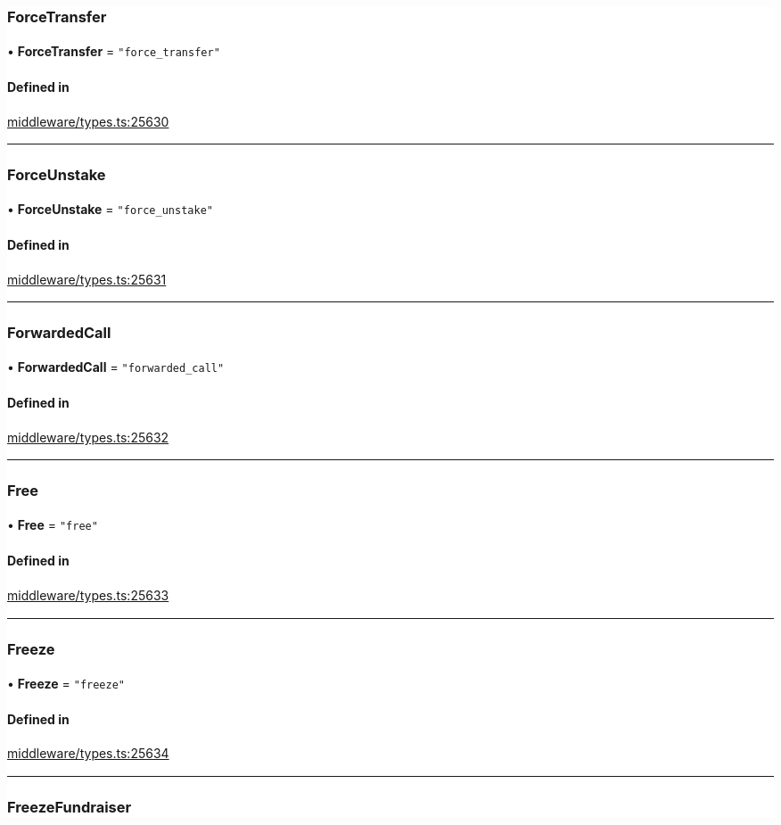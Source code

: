 ### ForceTransfer

• **ForceTransfer** = ``"force_transfer"``

#### Defined in

[middleware/types.ts:25630](https://github.com/PolymeshAssociation/polymesh-sdk/blob/fe2e6dd1d/src/middleware/types.ts#L25630)

___

### ForceUnstake

• **ForceUnstake** = ``"force_unstake"``

#### Defined in

[middleware/types.ts:25631](https://github.com/PolymeshAssociation/polymesh-sdk/blob/fe2e6dd1d/src/middleware/types.ts#L25631)

___

### ForwardedCall

• **ForwardedCall** = ``"forwarded_call"``

#### Defined in

[middleware/types.ts:25632](https://github.com/PolymeshAssociation/polymesh-sdk/blob/fe2e6dd1d/src/middleware/types.ts#L25632)

___

### Free

• **Free** = ``"free"``

#### Defined in

[middleware/types.ts:25633](https://github.com/PolymeshAssociation/polymesh-sdk/blob/fe2e6dd1d/src/middleware/types.ts#L25633)

___

### Freeze

• **Freeze** = ``"freeze"``

#### Defined in

[middleware/types.ts:25634](https://github.com/PolymeshAssociation/polymesh-sdk/blob/fe2e6dd1d/src/middleware/types.ts#L25634)

___

### FreezeFundraiser
